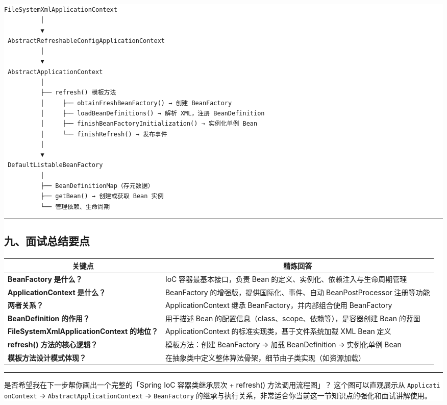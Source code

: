 ```
FileSystemXmlApplicationContext
          │
          ▼
 AbstractRefreshableConfigApplicationContext
          │
          ▼
 AbstractApplicationContext
          │
          ├── refresh() 模板方法
          │     ├── obtainFreshBeanFactory() → 创建 BeanFactory
          │     ├── loadBeanDefinitions() → 解析 XML，注册 BeanDefinition
          │     ├── finishBeanFactoryInitialization() → 实例化单例 Bean
          │     └── finishRefresh() → 发布事件
          │
          ▼
 DefaultListableBeanFactory
          │
          ├── BeanDefinitionMap（存元数据）
          ├── getBean() → 创建或获取 Bean 实例
          └── 管理依赖、生命周期
```

------

## 九、面试总结要点

| 关键点                                       | 精炼回答                                                     |
| -------------------------------------------- | ------------------------------------------------------------ |
| **BeanFactory 是什么？**                     | IoC 容器最基本接口，负责 Bean 的定义、实例化、依赖注入与生命周期管理 |
| **ApplicationContext 是什么？**              | BeanFactory 的增强版，提供国际化、事件、自动 BeanPostProcessor 注册等功能 |
| **两者关系？**                               | ApplicationContext 继承 BeanFactory，并内部组合使用 BeanFactory |
| **BeanDefinition 的作用？**                  | 用于描述 Bean 的配置信息（class、scope、依赖等），是容器创建 Bean 的蓝图 |
| **FileSystemXmlApplicationContext 的地位？** | ApplicationContext 的标准实现类，基于文件系统加载 XML Bean 定义 |
| **refresh() 方法的核心逻辑？**               | 模板方法：创建 BeanFactory → 加载 BeanDefinition → 实例化单例 Bean |
| **模板方法设计模式体现？**                   | 在抽象类中定义整体算法骨架，细节由子类实现（如资源加载）     |

------

是否希望我在下一步帮你画出一个完整的「Spring IoC 容器类继承层次 + refresh() 方法调用流程图」？
 这个图可以直观展示从 `ApplicationContext` → `AbstractApplicationContext` → `BeanFactory` 的继承与执行关系，非常适合你当前这一节知识点的强化和面试讲解使用。